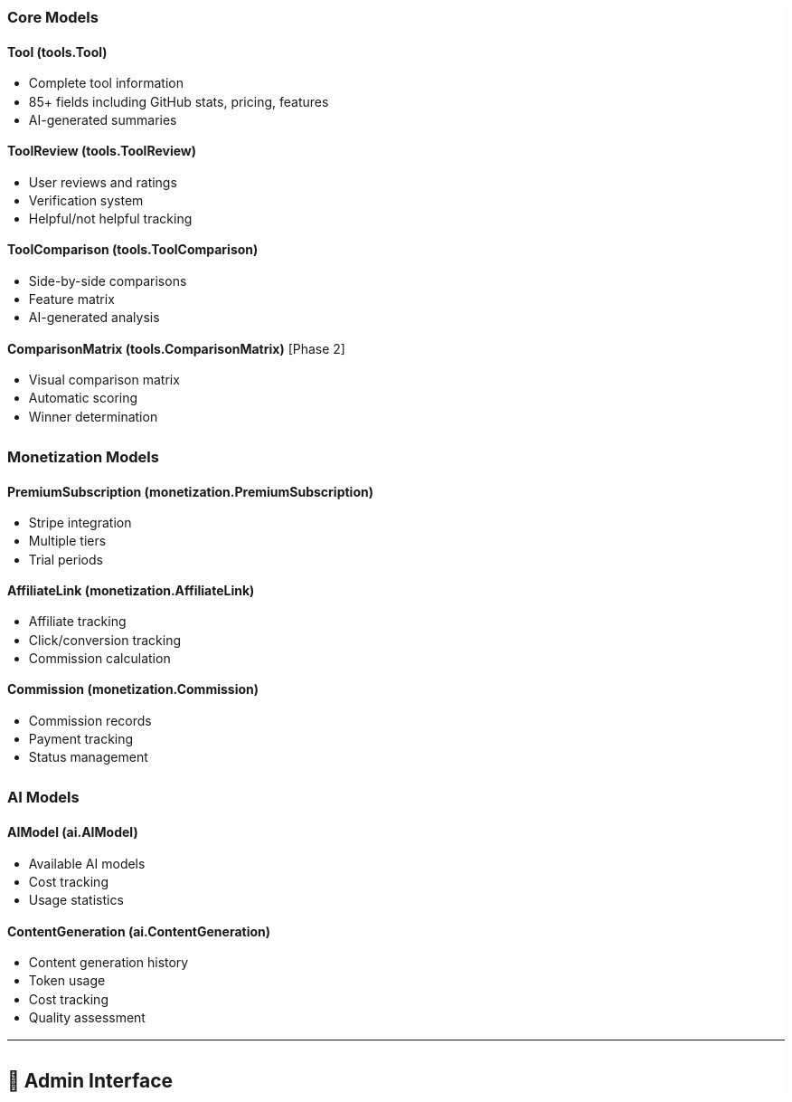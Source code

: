 ### Core Models

**Tool (tools.Tool)**
- Complete tool information
- 85+ fields including GitHub stats, pricing, features
- AI-generated summaries

**ToolReview (tools.ToolReview)**
- User reviews and ratings
- Verification system
- Helpful/not helpful tracking

**ToolComparison (tools.ToolComparison)**
- Side-by-side comparisons
- Feature matrix
- AI-generated analysis

**ComparisonMatrix (tools.ComparisonMatrix)** [Phase 2]
- Visual comparison matrix
- Automatic scoring
- Winner determination

### Monetization Models

**PremiumSubscription (monetization.PremiumSubscription)**
- Stripe integration
- Multiple tiers
- Trial periods

**AffiliateLink (monetization.AffiliateLink)**
- Affiliate tracking
- Click/conversion tracking
- Commission calculation

**Commission (monetization.Commission)**
- Commission records
- Payment tracking
- Status management

### AI Models

**AIModel (ai.AIModel)**
- Available AI models
- Cost tracking
- Usage statistics

**ContentGeneration (ai.ContentGeneration)**
- Content generation history
- Token usage
- Cost tracking
- Quality assessment

---

## 🎨 Admin Interface
